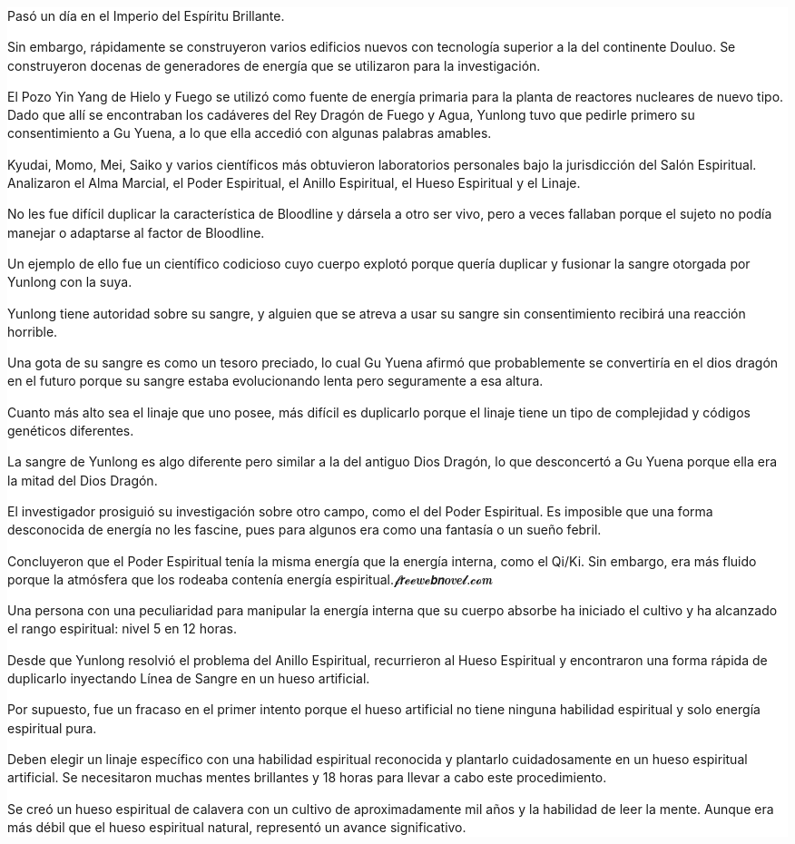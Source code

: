 
Pasó un día en el Imperio del Espíritu Brillante.

Sin embargo, rápidamente se construyeron varios edificios nuevos con tecnología superior a la del continente Douluo. Se construyeron docenas de generadores de energía que se utilizaron para la investigación.

El Pozo Yin Yang de Hielo y Fuego se utilizó como fuente de energía primaria para la planta de reactores nucleares de nuevo tipo. Dado que allí se encontraban los cadáveres del Rey Dragón de Fuego y Agua, Yunlong tuvo que pedirle primero su consentimiento a Gu Yuena, a lo que ella accedió con algunas palabras amables.

Kyudai, Momo, Mei, Saiko y varios científicos más obtuvieron laboratorios personales bajo la jurisdicción del Salón Espiritual. Analizaron el Alma Marcial, el Poder Espiritual, el Anillo Espiritual, el Hueso Espiritual y el Linaje.

No les fue difícil duplicar la característica de Bloodline y dársela a otro ser vivo, pero a veces fallaban porque el sujeto no podía manejar o adaptarse al factor de Bloodline.

Un ejemplo de ello fue un científico codicioso cuyo cuerpo explotó porque quería duplicar y fusionar la sangre otorgada por Yunlong con la suya.

Yunlong tiene autoridad sobre su sangre, y alguien que se atreva a usar su sangre sin consentimiento recibirá una reacción horrible.

Una gota de su sangre es como un tesoro preciado, lo cual Gu Yuena afirmó que probablemente se convertiría en el dios dragón en el futuro porque su sangre estaba evolucionando lenta pero seguramente a esa altura.

Cuanto más alto sea el linaje que uno posee, más difícil es duplicarlo porque el linaje tiene un tipo de complejidad y códigos genéticos diferentes.

La sangre de Yunlong es algo diferente pero similar a la del antiguo Dios Dragón, lo que desconcertó a Gu Yuena porque ella era la mitad del Dios Dragón.

El investigador prosiguió su investigación sobre otro campo, como el del Poder Espiritual. Es imposible que una forma desconocida de energía no les fascine, pues para algunos era como una fantasía o un sueño febril.

Concluyeron que el Poder Espiritual tenía la misma energía que la energía interna, como el Qi/Ki. Sin embargo, era más fluido porque la atmósfera que los rodeaba contenía energía espiritual.𝓯𝙧𝓮𝓮𝒘𝓮𝙗𝙣𝒐𝒗𝒆𝓵.𝓬𝓸𝒎

Una persona con una peculiaridad para manipular la energía interna que su cuerpo absorbe ha iniciado el cultivo y ha alcanzado el rango espiritual: nivel 5 en 12 horas.

Desde que Yunlong resolvió el problema del Anillo Espiritual, recurrieron al Hueso Espiritual y encontraron una forma rápida de duplicarlo inyectando Línea de Sangre en un hueso artificial.

Por supuesto, fue un fracaso en el primer intento porque el hueso artificial no tiene ninguna habilidad espiritual y solo energía espiritual pura.

Deben elegir un linaje específico con una habilidad espiritual reconocida y plantarlo cuidadosamente en un hueso espiritual artificial. Se necesitaron muchas mentes brillantes y 18 horas para llevar a cabo este procedimiento.

Se creó un hueso espiritual de calavera con un cultivo de aproximadamente mil años y la habilidad de leer la mente. Aunque era más débil que el hueso espiritual natural, representó un avance significativo.
